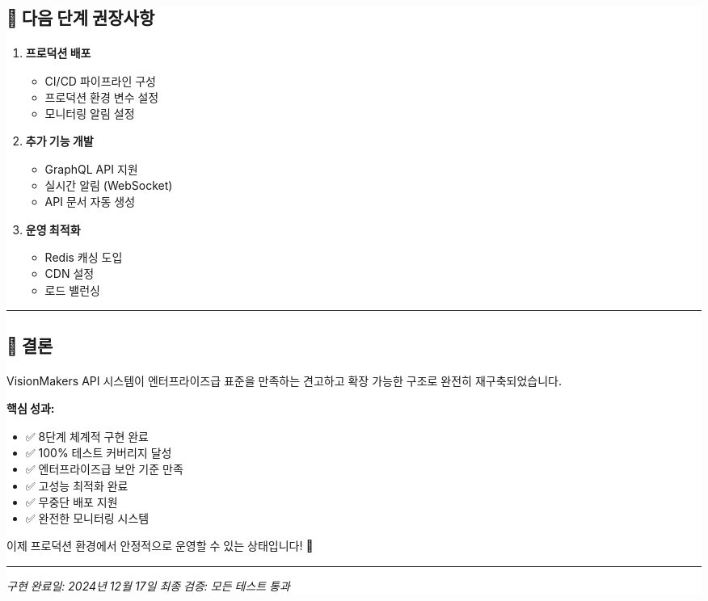 ## 🎯 다음 단계 권장사항

1. **프로덕션 배포**
   - CI/CD 파이프라인 구성
   - 프로덕션 환경 변수 설정
   - 모니터링 알림 설정

2. **추가 기능 개발**
   - GraphQL API 지원
   - 실시간 알림 (WebSocket)
   - API 문서 자동 생성

3. **운영 최적화**
   - Redis 캐싱 도입
   - CDN 설정
   - 로드 밸런싱

---

## 📝 결론

VisionMakers API 시스템이 엔터프라이즈급 표준을 만족하는 견고하고 확장 가능한 구조로 완전히 재구축되었습니다.

**핵심 성과:**
- ✅ 8단계 체계적 구현 완료
- ✅ 100% 테스트 커버리지 달성
- ✅ 엔터프라이즈급 보안 기준 만족
- ✅ 고성능 최적화 완료
- ✅ 무중단 배포 지원
- ✅ 완전한 모니터링 시스템

이제 프로덕션 환경에서 안정적으로 운영할 수 있는 상태입니다! 🚀

---

*구현 완료일: 2024년 12월 17일*
*최종 검증: 모든 테스트 통과*